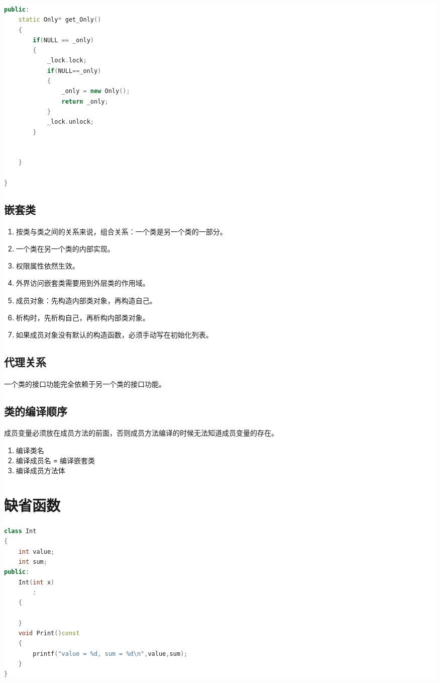 ```c++
public:
    static Only* get_Only()
    {
        if(NULL == _only)
        {
            _lock.lock;
            if(NULL==_only)
            {
                _only = new Only();
                return _only;
            }
            _lock.unlock;
        }

        
    }
    
}
```
## 嵌套类

1. 按类与类之间的关系来说，组合关系：一个类是另一个类的一部分。
2. 一个类在另一个类的内部实现。
3. 权限属性依然生效。
4. 外界访问嵌套类需要用到外层类的作用域。

1. 成员对象：先构造内部类对象，再构造自己。
2. 析构时，先析构自己，再析构内部类对象。
3. 如果成员对象没有默认的构造函数，必须手动写在初始化列表。
## 代理关系

一个类的接口功能完全依赖于另一个类的接口功能。
## 类的编译顺序

成员变量必须放在成员方法的前面，否则成员方法编译的时候无法知道成员变量的存在。

1. 编译类名
2. 编译成员名 = 编译嵌套类
3. 编译成员方法体
# 缺省函数

```cpp
class Int
{
    int value;
    int sum;
public:
    Int(int x)
        :
    {
        
    }
    void Print()const
    {
        printf("value = %d, sum = %d\n",value,sum);
    }
}
```
